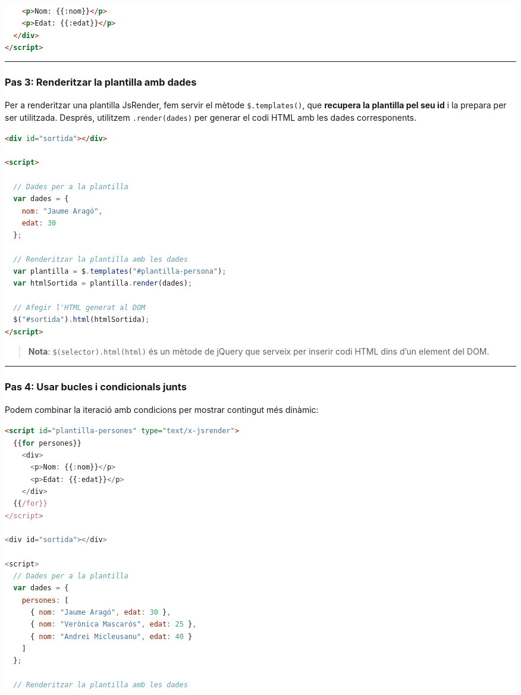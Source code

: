 ```html
    <p>Nom: {{:nom}}</p>
    <p>Edat: {{:edat}}</p>
  </div>
</script>
```

---

### Pas 3: Renderitzar la plantilla amb dades

Per a renderitzar una plantilla JsRender, fem servir el mètode `$.templates()`, que **recupera la plantilla pel seu id** i la prepara per ser utilitzada. 
Després, utilitzem `.render(dades)` per generar el codi HTML amb les dades corresponents.

```html
<div id="sortida"></div>

<script>

  // Dades per a la plantilla
  var dades = {
    nom: "Jaume Aragó",
    edat: 30
  };

  // Renderitzar la plantilla amb les dades
  var plantilla = $.templates("#plantilla-persona");
  var htmlSortida = plantilla.render(dades);

  // Afegir l'HTML generat al DOM
  $("#sortida").html(htmlSortida);
</script>
```

> **Nota**: `$(selector).html(html)` és un mètode de jQuery que serveix per inserir codi HTML dins d’un element del DOM.

---

### Pas 4: Usar bucles i condicionals junts

Podem combinar la iteració amb condicions per mostrar contingut més dinàmic:

```html
<script id="plantilla-persones" type="text/x-jsrender">
  {{for persones}}
    <div>
      <p>Nom: {{:nom}}</p>
      <p>Edat: {{:edat}}</p>
    </div>
  {{/for}}
</script>

<div id="sortida"></div>

<script>
  // Dades per a la plantilla
  var dades = {
    persones: [
      { nom: "Jaume Aragó", edat: 30 },
      { nom: "Verònica Mascarós", edat: 25 },
      { nom: "Andrei Micleusanu", edat: 40 }
    ]
  };

  // Renderitzar la plantilla amb les dades
```